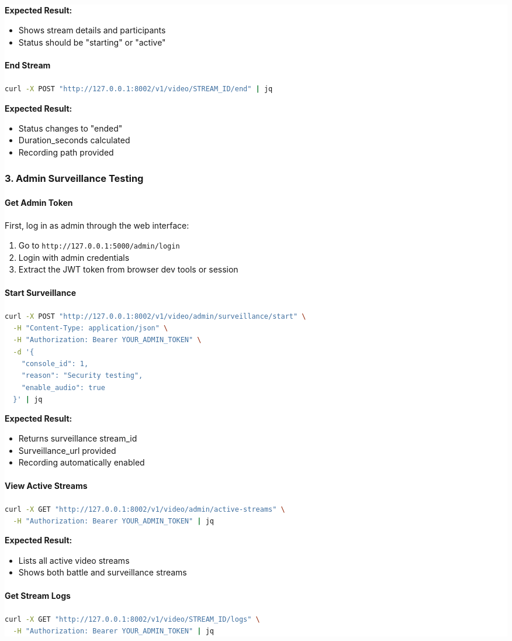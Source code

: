 **Expected Result:**
- Shows stream details and participants
- Status should be "starting" or "active"

#### End Stream
```bash
curl -X POST "http://127.0.0.1:8002/v1/video/STREAM_ID/end" | jq
```

**Expected Result:**
- Status changes to "ended"
- Duration_seconds calculated
- Recording path provided

### 3. Admin Surveillance Testing

#### Get Admin Token
First, log in as admin through the web interface:
1. Go to `http://127.0.0.1:5000/admin/login`
2. Login with admin credentials
3. Extract the JWT token from browser dev tools or session

#### Start Surveillance
```bash
curl -X POST "http://127.0.0.1:8002/v1/video/admin/surveillance/start" \
  -H "Content-Type: application/json" \
  -H "Authorization: Bearer YOUR_ADMIN_TOKEN" \
  -d '{
    "console_id": 1,
    "reason": "Security testing",
    "enable_audio": true
  }' | jq
```

**Expected Result:**
- Returns surveillance stream_id
- Surveillance_url provided
- Recording automatically enabled

#### View Active Streams
```bash
curl -X GET "http://127.0.0.1:8002/v1/video/admin/active-streams" \
  -H "Authorization: Bearer YOUR_ADMIN_TOKEN" | jq
```

**Expected Result:**
- Lists all active video streams
- Shows both battle and surveillance streams

#### Get Stream Logs
```bash
curl -X GET "http://127.0.0.1:8002/v1/video/STREAM_ID/logs" \
  -H "Authorization: Bearer YOUR_ADMIN_TOKEN" | jq
```
